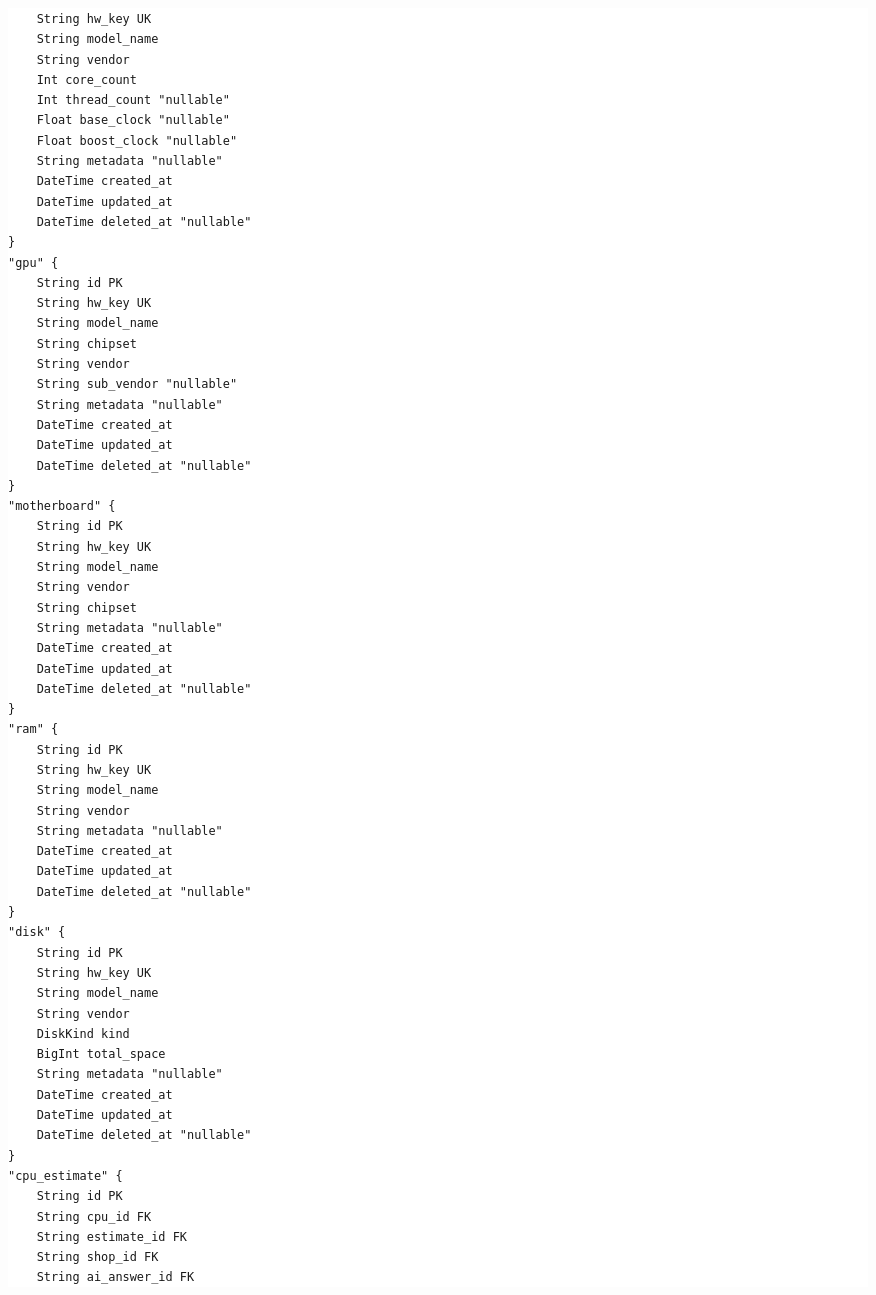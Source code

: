 ```mermaid
    String hw_key UK
    String model_name
    String vendor
    Int core_count
    Int thread_count "nullable"
    Float base_clock "nullable"
    Float boost_clock "nullable"
    String metadata "nullable"
    DateTime created_at
    DateTime updated_at
    DateTime deleted_at "nullable"
}
"gpu" {
    String id PK
    String hw_key UK
    String model_name
    String chipset
    String vendor
    String sub_vendor "nullable"
    String metadata "nullable"
    DateTime created_at
    DateTime updated_at
    DateTime deleted_at "nullable"
}
"motherboard" {
    String id PK
    String hw_key UK
    String model_name
    String vendor
    String chipset
    String metadata "nullable"
    DateTime created_at
    DateTime updated_at
    DateTime deleted_at "nullable"
}
"ram" {
    String id PK
    String hw_key UK
    String model_name
    String vendor
    String metadata "nullable"
    DateTime created_at
    DateTime updated_at
    DateTime deleted_at "nullable"
}
"disk" {
    String id PK
    String hw_key UK
    String model_name
    String vendor
    DiskKind kind
    BigInt total_space
    String metadata "nullable"
    DateTime created_at
    DateTime updated_at
    DateTime deleted_at "nullable"
}
"cpu_estimate" {
    String id PK
    String cpu_id FK
    String estimate_id FK
    String shop_id FK
    String ai_answer_id FK
```